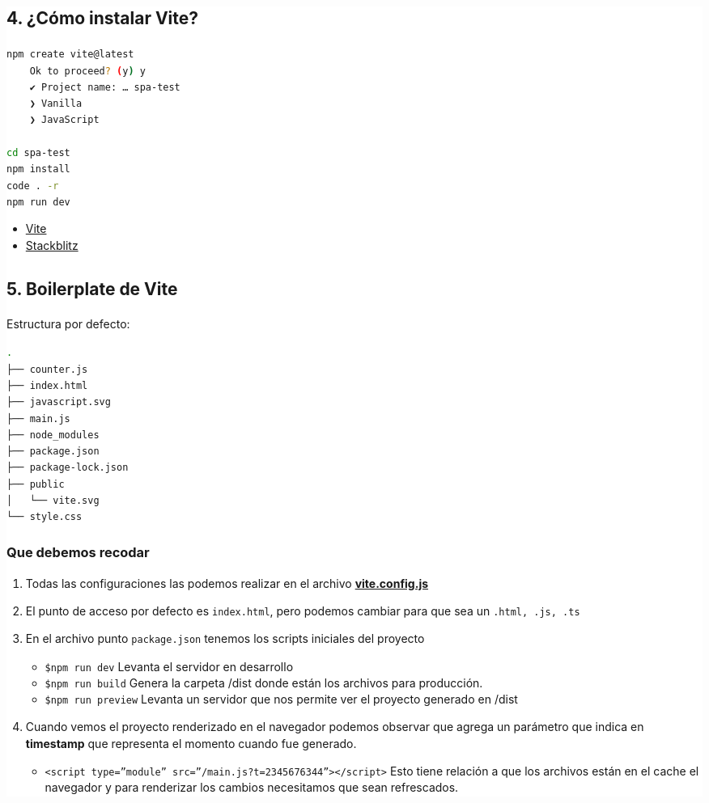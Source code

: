 ## 4. ¿Cómo instalar Vite?

```bash
npm create vite@latest
	Ok to proceed? (y) y
	✔ Project name: … spa-test
	❯ Vanilla
	❯ JavaScript

cd spa-test
npm install
code . -r
npm run dev
```

- [Vite](https://vitejs.dev/)
- [Stackblitz](https://stackblitz.com/edit/vitejs-vite-syiwmz?file=index.html&terminal=dev)

## 5. Boilerplate de Vite

Estructura por defecto:

```bash
.
├── counter.js
├── index.html
├── javascript.svg
├── main.js
├── node_modules
├── package.json
├── package-lock.json
├── public
│   └── vite.svg
└── style.css
```

### Que debemos recodar

1. Todas las configuraciones las podemos realizar en el archivo **[vite.config.js](https://vitejs.dev/config/)**
2. El punto de acceso por defecto es `index.html`, pero podemos cambiar para que sea un `.html, .js, .ts`
3. En el archivo punto `package.json` tenemos los scripts iniciales del proyecto
	- `$npm run dev` Levanta el servidor en desarrollo
	- `$npm run build` Genera la carpeta /dist donde están los archivos para producción.
	- `$npm run preview` Levanta un servidor que nos permite ver el proyecto generado en /dist
4. Cuando vemos el proyecto renderizado en el navegador podemos observar que agrega un parámetro que indica en **timestamp** que representa el momento cuando fue generado.

	- `<script type=”module” src=”/main.js?t=2345676344”></script>`
    Esto tiene relación a que los archivos están en el cache el navegador y para renderizar los cambios necesitamos que sean refrescados.
    